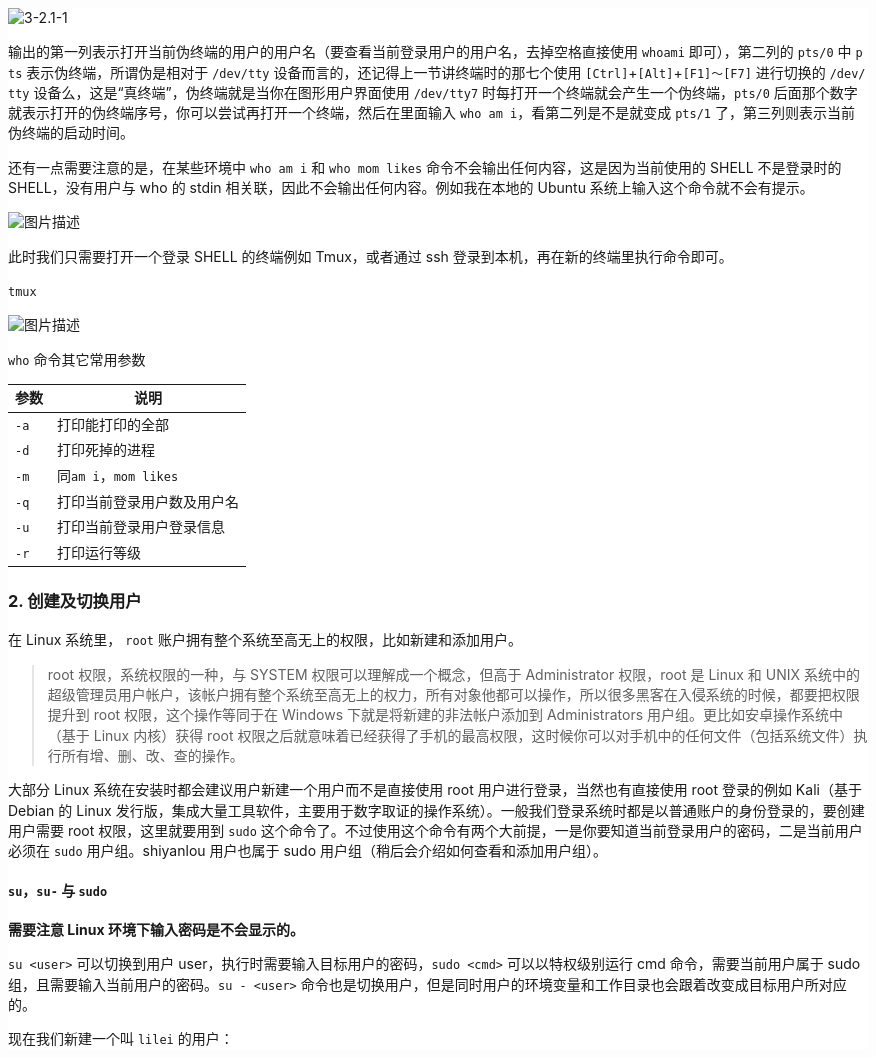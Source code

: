 ![3-2.1-1](https://doc.shiyanlou.com/document-uid735639labid3timestamp1531731170296.png)

输出的第一列表示打开当前伪终端的用户的用户名（要查看当前登录用户的用户名，去掉空格直接使用 `whoami` 即可），第二列的 `pts/0` 中 `pts` 表示伪终端，所谓伪是相对于 `/dev/tty` 设备而言的，还记得上一节讲终端时的那七个使用 `[Ctrl]`+`[Alt]`+`[F1]～[F7]` 进行切换的 `/dev/tty` 设备么，这是“真终端”，伪终端就是当你在图形用户界面使用 `/dev/tty7` 时每打开一个终端就会产生一个伪终端，`pts/0` 后面那个数字就表示打开的伪终端序号，你可以尝试再打开一个终端，然后在里面输入 `who am i`，看第二列是不是就变成 `pts/1` 了，第三列则表示当前伪终端的启动时间。

还有一点需要注意的是，在某些环境中 `who am i` 和 `who mom likes` 命令不会输出任何内容，这是因为当前使用的 SHELL 不是登录时的 SHELL，没有用户与 who 的 stdin 相关联，因此不会输出任何内容。例如我在本地的 Ubuntu 系统上输入这个命令就不会有提示。

![图片描述](https://doc.shiyanlou.com/courses/uid871732-20200302-1583140204433)

此时我们只需要打开一个登录 SHELL 的终端例如 Tmux，或者通过 ssh 登录到本机，再在新的终端里执行命令即可。

```bash
tmux
```

![图片描述](https://doc.shiyanlou.com/courses/uid871732-20200302-1583140710447)

`who` 命令其它常用参数

| 参数 | 说明                       |
| ---- | -------------------------- |
| `-a` | 打印能打印的全部           |
| `-d` | 打印死掉的进程             |
| `-m` | 同`am i`，`mom likes`      |
| `-q` | 打印当前登录用户数及用户名 |
| `-u` | 打印当前登录用户登录信息   |
| `-r` | 打印运行等级               |

### 2. 创建及切换用户

在 Linux 系统里， `root` 账户拥有整个系统至高无上的权限，比如新建和添加用户。

> root 权限，系统权限的一种，与 SYSTEM 权限可以理解成一个概念，但高于 Administrator 权限，root 是 Linux 和 UNIX 系统中的超级管理员用户帐户，该帐户拥有整个系统至高无上的权力，所有对象他都可以操作，所以很多黑客在入侵系统的时候，都要把权限提升到 root 权限，这个操作等同于在 Windows 下就是将新建的非法帐户添加到 Administrators 用户组。更比如安卓操作系统中（基于 Linux 内核）获得 root 权限之后就意味着已经获得了手机的最高权限，这时候你可以对手机中的任何文件（包括系统文件）执行所有增、删、改、查的操作。

大部分 Linux 系统在安装时都会建议用户新建一个用户而不是直接使用 root 用户进行登录，当然也有直接使用 root 登录的例如 Kali（基于 Debian 的 Linux 发行版，集成大量工具软件，主要用于数字取证的操作系统）。一般我们登录系统时都是以普通账户的身份登录的，要创建用户需要 root 权限，这里就要用到 `sudo` 这个命令了。不过使用这个命令有两个大前提，一是你要知道当前登录用户的密码，二是当前用户必须在 `sudo` 用户组。shiyanlou 用户也属于 sudo 用户组（稍后会介绍如何查看和添加用户组）。

#### `su`，`su-` 与 `sudo`

**需要注意 Linux 环境下输入密码是不会显示的。**

`su <user>` 可以切换到用户 user，执行时需要输入目标用户的密码，`sudo <cmd>` 可以以特权级别运行 cmd 命令，需要当前用户属于 sudo 组，且需要输入当前用户的密码。`su - <user>` 命令也是切换用户，但是同时用户的环境变量和工作目录也会跟着改变成目标用户所对应的。

现在我们新建一个叫 `lilei` 的用户：
